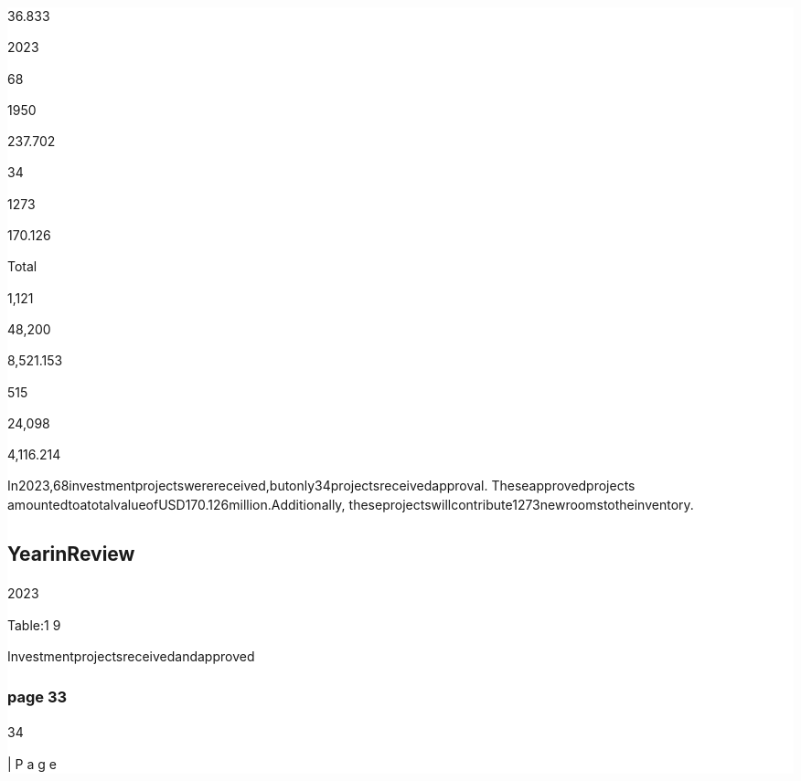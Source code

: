 36.833
 
2023
 
68
 
1950
 
237.702
 
34
 
1273
 
170.126
 
Total
 
1,121
 
48,200
 
8,521.153
 
515
 
     
24,098 
 
4,116.214
 
 
In2023,68investmentprojectswerereceived,butonly34projectsreceivedapproval. 
Theseapprovedprojects 
amountedtoatotalvalueofUSD170.126million.Additionally, 
theseprojectswillcontribute1273newroomstotheinventory.
 
 
 
 
 
 
 
 
 
 
 
 
 
 
YearinReview 
-
2023
 
Table:1
9
 
Investmentprojectsreceivedandapproved 
 

### page 33
34
 
| 
P a g e
 
 
 
 
 
 
